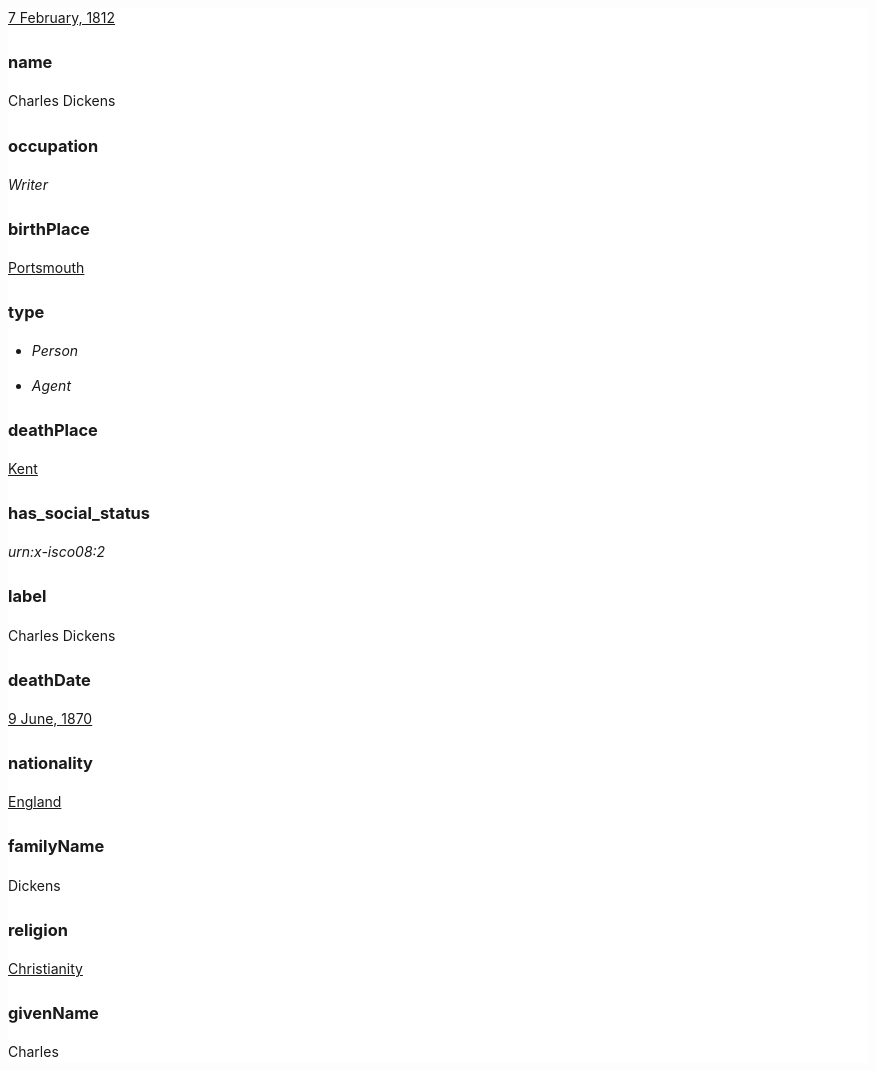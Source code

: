 
[7 February, 1812](#7-February-1812)

### name


Charles Dickens

### occupation


*Writer*

### birthPlace


[Portsmouth](#Portsmouth)

### type

 - *Person*

 - *Agent*

### deathPlace


[Kent](#Kent)

### has_social_status


*urn:x-isco08:2*

### label


Charles Dickens 

### deathDate


[9 June, 1870](#9-June-1870)

### nationality


[England](#England)

### familyName


Dickens

### religion


[Christianity](#Christianity)

### givenName


Charles